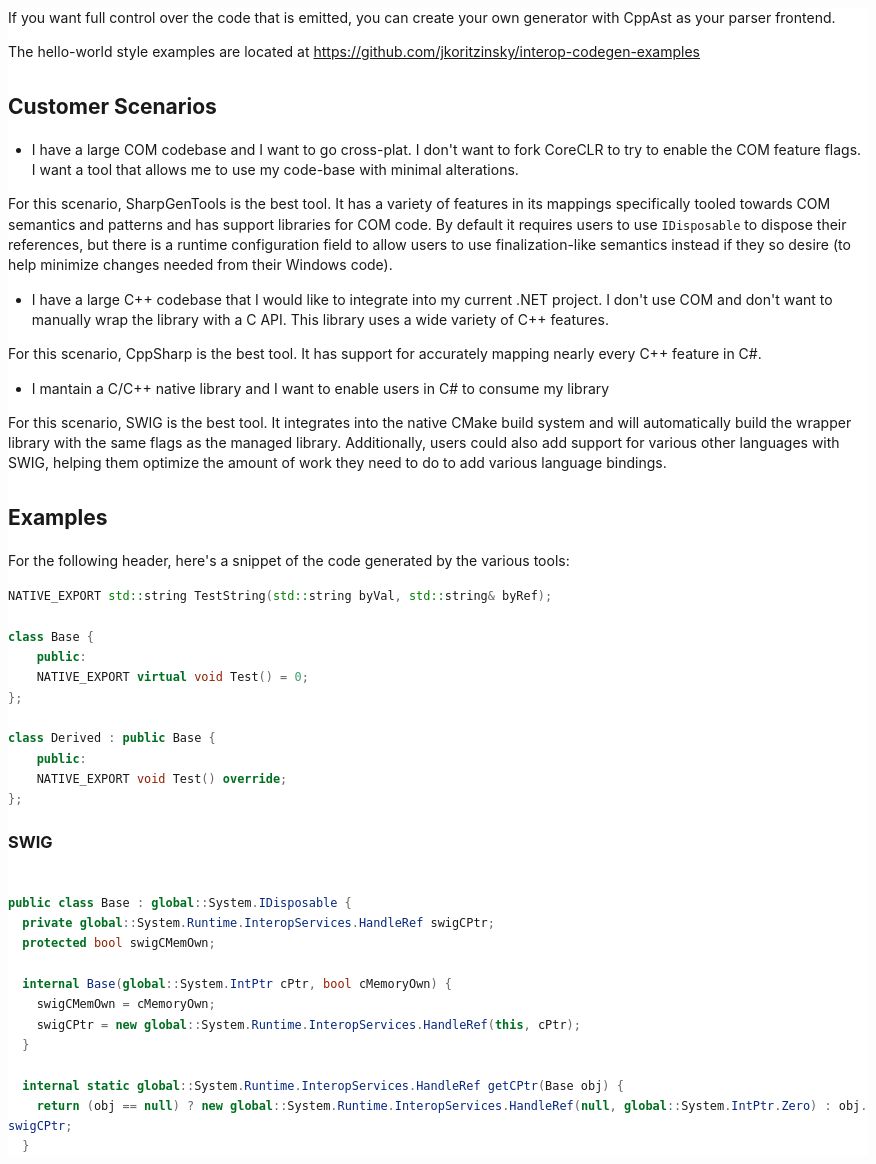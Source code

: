 If you want full control over the code that is emitted, you can create your own generator with CppAst as your parser frontend.

The hello-world style examples are located at <https://github.com/jkoritzinsky/interop-codegen-examples>

## Customer Scenarios

- I have a large COM codebase and I want to go cross-plat. I don't want to fork CoreCLR to try to enable the COM feature flags. I want a tool that allows me to use my code-base with minimal alterations.

For this scenario, SharpGenTools is the best tool. It has a variety of features in its mappings specifically tooled towards COM semantics and patterns and has support libraries for COM code. By default it requires users to use `IDisposable` to dispose their references, but there is a runtime configuration field to allow users to use finalization-like semantics instead if they so desire (to help minimize changes needed from their Windows code).

- I have a large C++ codebase that I would like to integrate into my current .NET project. I don't use COM and don't want to manually wrap the library with a C API. This library uses a wide variety of C++ features.

For this scenario, CppSharp is the best tool. It has support for accurately mapping nearly every C++ feature in C#.

- I mantain a C/C++ native library and I want to enable users in C# to consume my library

For this scenario, SWIG is the best tool. It integrates into the native CMake build system and will automatically build the wrapper library with the same flags as the managed library. Additionally, users could also add support for various other languages with SWIG, helping them optimize the amount of work they need to do to add various language bindings.

## Examples

For the following header, here's a snippet of the code generated by the various tools:

```c++
NATIVE_EXPORT std::string TestString(std::string byVal, std::string& byRef);

class Base {
    public:
    NATIVE_EXPORT virtual void Test() = 0;
};

class Derived : public Base {
    public:
    NATIVE_EXPORT void Test() override;
};
```

### SWIG

```csharp

public class Base : global::System.IDisposable {
  private global::System.Runtime.InteropServices.HandleRef swigCPtr;
  protected bool swigCMemOwn;

  internal Base(global::System.IntPtr cPtr, bool cMemoryOwn) {
    swigCMemOwn = cMemoryOwn;
    swigCPtr = new global::System.Runtime.InteropServices.HandleRef(this, cPtr);
  }

  internal static global::System.Runtime.InteropServices.HandleRef getCPtr(Base obj) {
    return (obj == null) ? new global::System.Runtime.InteropServices.HandleRef(null, global::System.IntPtr.Zero) : obj.swigCPtr;
  }
```